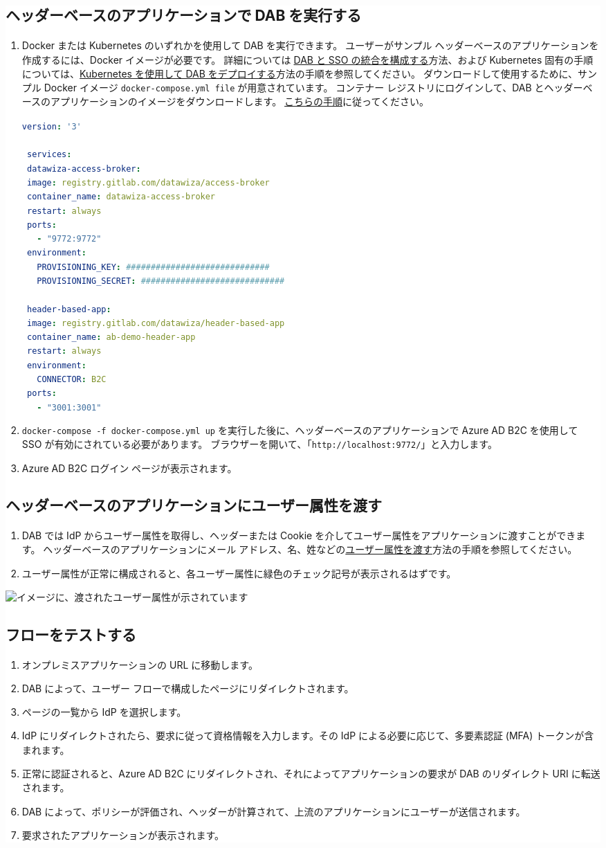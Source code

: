 ## <a name="run-dab-with-a-header-based-application"></a>ヘッダーベースのアプリケーションで DAB を実行する

1. Docker または Kubernetes のいずれかを使用して DAB を実行できます。 ユーザーがサンプル ヘッダーベースのアプリケーションを作成するには、Docker イメージが必要です。 詳細については [DAB と SSO の統合を構成する](https://docs.datawiza.com/step-by-step/step3.html)方法、および Kubernetes 固有の手順については、[Kubernetes を使用して DAB をデプロイする](https://docs.datawiza.com/tutorial/web-app-AKS.html)方法の手順を参照してください。 ダウンロードして使用するために、サンプル Docker イメージ `docker-compose.yml file` が用意されています。 コンテナー レジストリにログインして、DAB とヘッダーベースのアプリケーションのイメージをダウンロードします。 [こちらの手順](https://docs.datawiza.com/step-by-step/step3.html#important-step)に従ってください。
 
   ```yaml
   version: '3'

    services:
    datawiza-access-broker:
    image: registry.gitlab.com/datawiza/access-broker
    container_name: datawiza-access-broker
    restart: always
    ports:
      - "9772:9772"
    environment:
      PROVISIONING_KEY: #############################
      PROVISIONING_SECRET: #############################

    header-based-app:
    image: registry.gitlab.com/datawiza/header-based-app
    container_name: ab-demo-header-app
    restart: always
    environment:
      CONNECTOR: B2C
    ports:
      - "3001:3001"
    ```

 2. `docker-compose -f docker-compose.yml up` を実行した後に、ヘッダーベースのアプリケーションで Azure AD B2C を使用して SSO が有効にされている必要があります。 ブラウザーを開いて､「`http://localhost:9772/`」と入力します。

3. Azure AD B2C ログイン ページが表示されます。

## <a name="pass-user-attributes-to-the-header-based-application"></a>ヘッダーベースのアプリケーションにユーザー属性を渡す

1. DAB では IdP からユーザー属性を取得し、ヘッダーまたは Cookie を介してユーザー属性をアプリケーションに渡すことができます。 ヘッダーベースのアプリケーションにメール アドレス、名、姓などの[ユーザー属性を渡す](https://docs.datawiza.com/step-by-step/step4.html)方法の手順を参照してください。 

2. ユーザー属性が正常に構成されると、各ユーザー属性に緑色のチェック記号が表示されるはずです。

 ![イメージに、渡されたユーザー属性が示されています](./media/partner-datawiza/pass-user-attributes.png)

## <a name="test-the-flow"></a>フローをテストする

1. オンプレミスアプリケーションの URL に移動します。

2. DAB によって、ユーザー フローで構成したページにリダイレクトされます。

3. ページの一覧から IdP を選択します。

4. IdP にリダイレクトされたら、要求に従って資格情報を入力します。その IdP による必要に応じて、多要素認証 (MFA) トークンが含まれます。

5. 正常に認証されると、Azure AD B2C にリダイレクトされ、それによってアプリケーションの要求が DAB のリダイレクト URI に転送されます。

6. DAB によって、ポリシーが評価され、ヘッダーが計算されて、上流のアプリケーションにユーザーが送信されます。  

7. 要求されたアプリケーションが表示されます。

   ```
